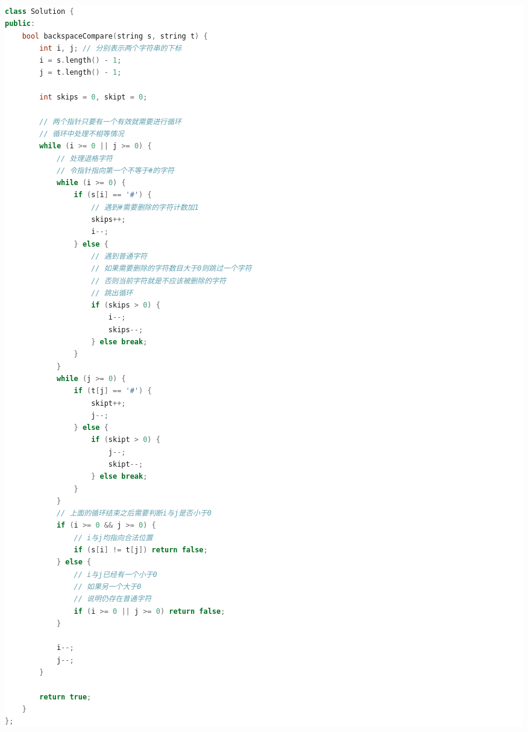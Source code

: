 ```c++
class Solution {
public:
    bool backspaceCompare(string s, string t) {
        int i, j; // 分别表示两个字符串的下标
        i = s.length() - 1;
        j = t.length() - 1;

        int skips = 0, skipt = 0;

        // 两个指针只要有一个有效就需要进行循环
        // 循环中处理不相等情况
        while (i >= 0 || j >= 0) {
            // 处理退格字符
            // 令指针指向第一个不等于#的字符
            while (i >= 0) {
                if (s[i] == '#') {
                    // 遇到#需要删除的字符计数加1
                    skips++;
                    i--;
                } else {
                    // 遇到普通字符
                    // 如果需要删除的字符数目大于0则跳过一个字符
                    // 否则当前字符就是不应该被删除的字符
                    // 跳出循环
                    if (skips > 0) {
                        i--;
                        skips--;
                    } else break;
                }
            }
            while (j >= 0) {
                if (t[j] == '#') {
                    skipt++;
                    j--;
                } else {
                    if (skipt > 0) {
                        j--;
                        skipt--;
                    } else break;
                }
            }
            // 上面的循环结束之后需要判断i与j是否小于0
            if (i >= 0 && j >= 0) {
                // i与j均指向合法位置
                if (s[i] != t[j]) return false;
            } else {
                // i与j已经有一个小于0
                // 如果另一个大于0
                // 说明仍存在普通字符
                if (i >= 0 || j >= 0) return false;
            }

            i--;
            j--;
        }

        return true;
    }
};
```
